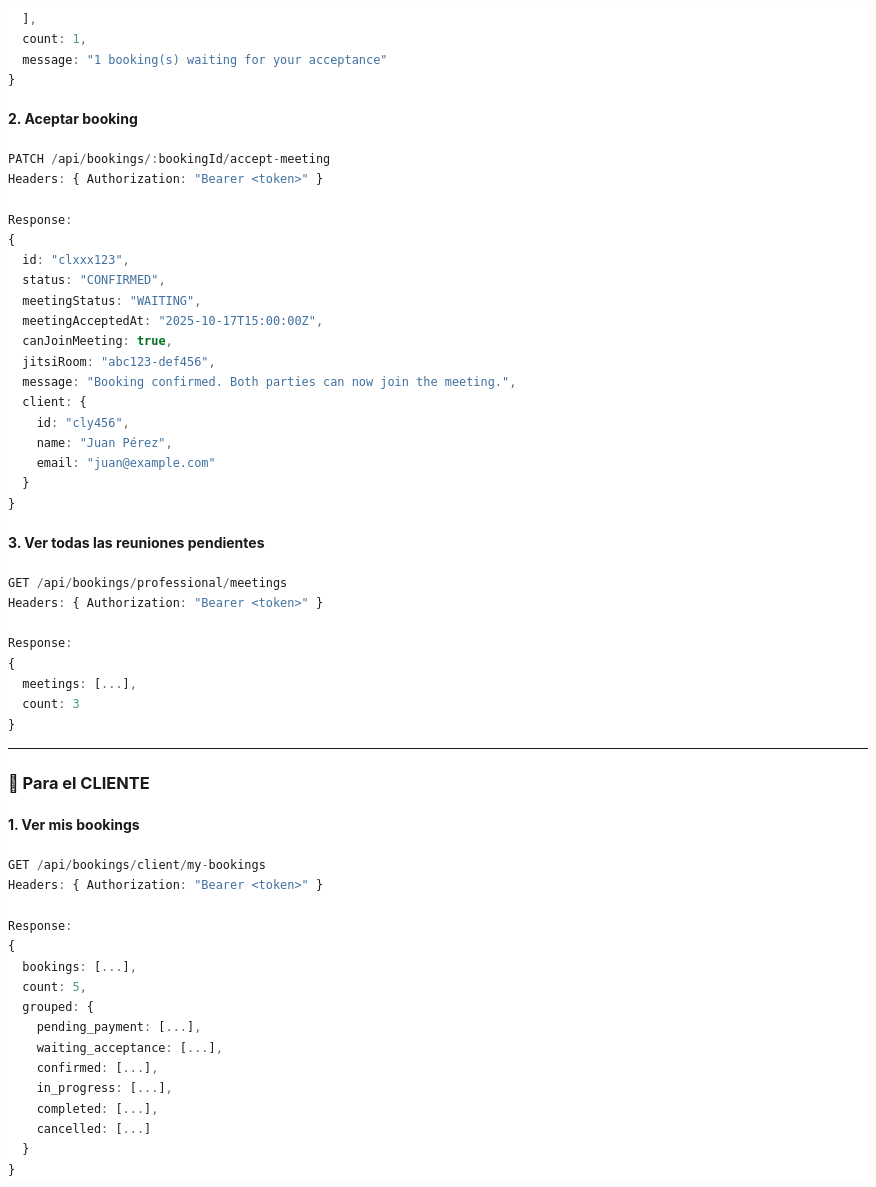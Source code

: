 ```typescript
  ],
  count: 1,
  message: "1 booking(s) waiting for your acceptance"
}
```

#### 2. Aceptar booking

```typescript
PATCH /api/bookings/:bookingId/accept-meeting
Headers: { Authorization: "Bearer <token>" }

Response:
{
  id: "clxxx123",
  status: "CONFIRMED",
  meetingStatus: "WAITING",
  meetingAcceptedAt: "2025-10-17T15:00:00Z",
  canJoinMeeting: true,
  jitsiRoom: "abc123-def456",
  message: "Booking confirmed. Both parties can now join the meeting.",
  client: {
    id: "cly456",
    name: "Juan Pérez",
    email: "juan@example.com"
  }
}
```

#### 3. Ver todas las reuniones pendientes

```typescript
GET /api/bookings/professional/meetings
Headers: { Authorization: "Bearer <token>" }

Response:
{
  meetings: [...],
  count: 3
}
```

---

### 📌 Para el CLIENTE

#### 1. Ver mis bookings

```typescript
GET /api/bookings/client/my-bookings
Headers: { Authorization: "Bearer <token>" }

Response:
{
  bookings: [...],
  count: 5,
  grouped: {
    pending_payment: [...],
    waiting_acceptance: [...],
    confirmed: [...],
    in_progress: [...],
    completed: [...],
    cancelled: [...]
  }
}
```